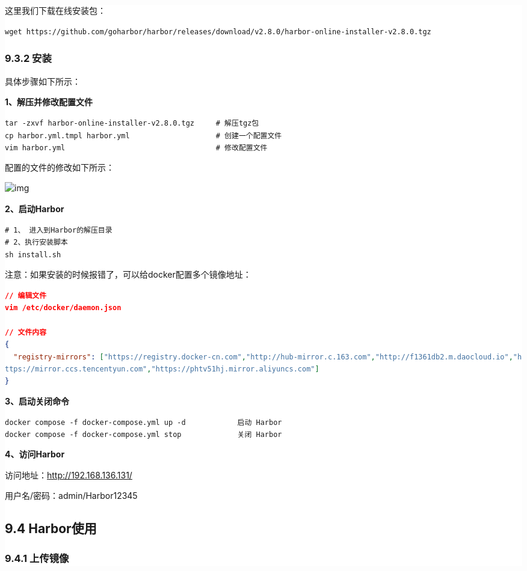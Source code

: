 这里我们下载在线安装包：

```
wget https://github.com/goharbor/harbor/releases/download/v2.8.0/harbor-online-installer-v2.8.0.tgz
```

### 9.3.2 安装

具体步骤如下所示：

**1、解压并修改配置文件**

```
tar -zxvf harbor-online-installer-v2.8.0.tgz     # 解压tgz包
cp harbor.yml.tmpl harbor.yml                    # 创建一个配置文件
vim harbor.yml                                   # 修改配置文件
```

配置的文件的修改如下所示：

![img](https://docimg4.docs.qq.com/image/2So0-CcvLTNpJMM1meUkDw.png?w=1280&h=360.02826855123675) 

**2、启动Harbor**

```shell
# 1、 进入到Harbor的解压目录
# 2、执行安装脚本
sh install.sh
```

注意：如果安装的时候报错了，可以给docker配置多个镜像地址：

```json
// 编辑文件
vim /etc/docker/daemon.json

// 文件内容
{
  "registry-mirrors": ["https://registry.docker-cn.com","http://hub-mirror.c.163.com","http://f1361db2.m.daocloud.io","https://mirror.ccs.tencentyun.com","https://phtv51hj.mirror.aliyuncs.com"]
}
```

**3、启动关闭命令**

```
docker compose -f docker-compose.yml up -d            启动 Harbor
docker compose -f docker-compose.yml stop             关闭 Harbor
```

**4、访问Harbor**

访问地址：http://192.168.136.131/

用户名/密码：admin/Harbor12345

## 9.4 Harbor使用

### 9.4.1 上传镜像
